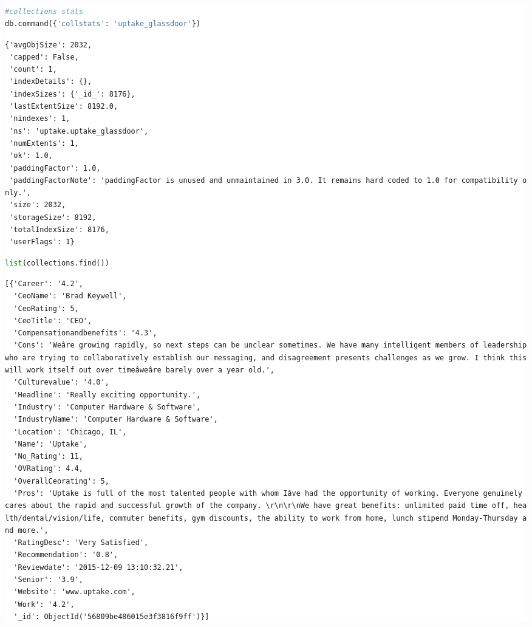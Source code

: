 



```python
#collections stats
db.command({'collstats': 'uptake_glassdoor'})
```




    {'avgObjSize': 2032,
     'capped': False,
     'count': 1,
     'indexDetails': {},
     'indexSizes': {'_id_': 8176},
     'lastExtentSize': 8192.0,
     'nindexes': 1,
     'ns': 'uptake.uptake_glassdoor',
     'numExtents': 1,
     'ok': 1.0,
     'paddingFactor': 1.0,
     'paddingFactorNote': 'paddingFactor is unused and unmaintained in 3.0. It remains hard coded to 1.0 for compatibility only.',
     'size': 2032,
     'storageSize': 8192,
     'totalIndexSize': 8176,
     'userFlags': 1}




```python
list(collections.find())
```




    [{'Career': '4.2',
      'CeoName': 'Brad Keywell',
      'CeoRating': 5,
      'CeoTitle': 'CEO',
      'Compensationandbenefits': '4.3',
      'Cons': 'Weâre growing rapidly, so next steps can be unclear sometimes. We have many intelligent members of leadership who are trying to collaboratively establish our messaging, and disagreement presents challenges as we grow. I think this will work itself out over timeâweâre barely over a year old.',
      'Culturevalue': '4.0',
      'Headline': 'Really exciting opportunity.',
      'Industry': 'Computer Hardware & Software',
      'IndustryName': 'Computer Hardware & Software',
      'Location': 'Chicago, IL',
      'Name': 'Uptake',
      'No_Rating': 11,
      'OVRating': 4.4,
      'OverallCeorating': 5,
      'Pros': 'Uptake is full of the most talented people with whom Iâve had the opportunity of working. Everyone genuinely cares about the rapid and successful growth of the company. \r\n\r\nWe have great benefits: unlimited paid time off, health/dental/vision/life, commuter benefits, gym discounts, the ability to work from home, lunch stipend Monday-Thursday and more.',
      'RatingDesc': 'Very Satisfied',
      'Recommendation': '0.8',
      'Reviewdate': '2015-12-09 13:10:32.21',
      'Senior': '3.9',
      'Website': 'www.uptake.com',
      'Work': '4.2',
      '_id': ObjectId('56809be486015e3f3816f9ff')}]
